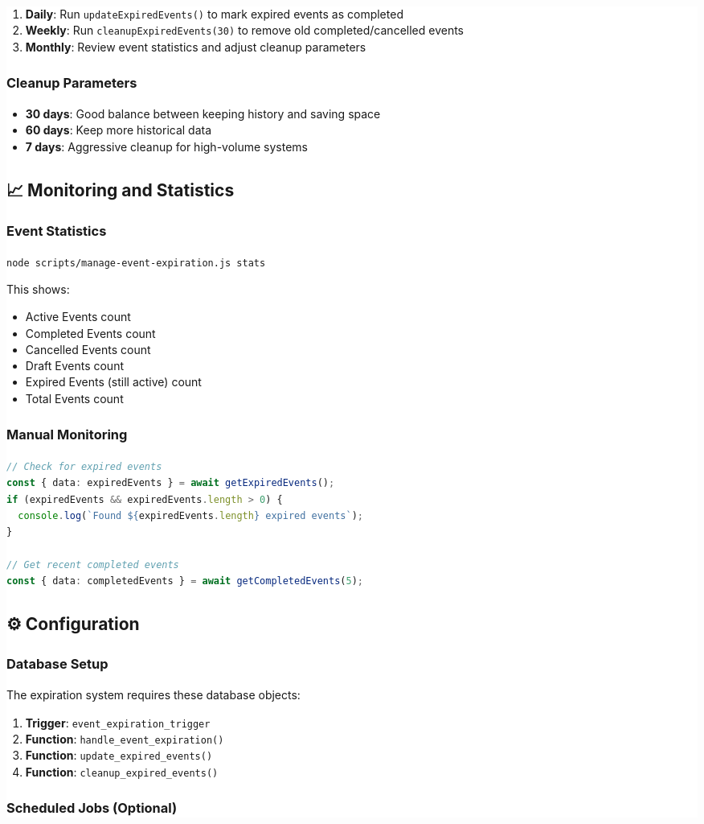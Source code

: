 1. **Daily**: Run `updateExpiredEvents()` to mark expired events as completed
2. **Weekly**: Run `cleanupExpiredEvents(30)` to remove old completed/cancelled events
3. **Monthly**: Review event statistics and adjust cleanup parameters

### **Cleanup Parameters**

- **30 days**: Good balance between keeping history and saving space
- **60 days**: Keep more historical data
- **7 days**: Aggressive cleanup for high-volume systems

## 📈 **Monitoring and Statistics**

### **Event Statistics**

```bash
node scripts/manage-event-expiration.js stats
```

This shows:
- Active Events count
- Completed Events count
- Cancelled Events count
- Draft Events count
- Expired Events (still active) count
- Total Events count

### **Manual Monitoring**

```typescript
// Check for expired events
const { data: expiredEvents } = await getExpiredEvents();
if (expiredEvents && expiredEvents.length > 0) {
  console.log(`Found ${expiredEvents.length} expired events`);
}

// Get recent completed events
const { data: completedEvents } = await getCompletedEvents(5);
```

## ⚙️ **Configuration**

### **Database Setup**

The expiration system requires these database objects:

1. **Trigger**: `event_expiration_trigger`
2. **Function**: `handle_event_expiration()`
3. **Function**: `update_expired_events()`
4. **Function**: `cleanup_expired_events()`

### **Scheduled Jobs (Optional)**
